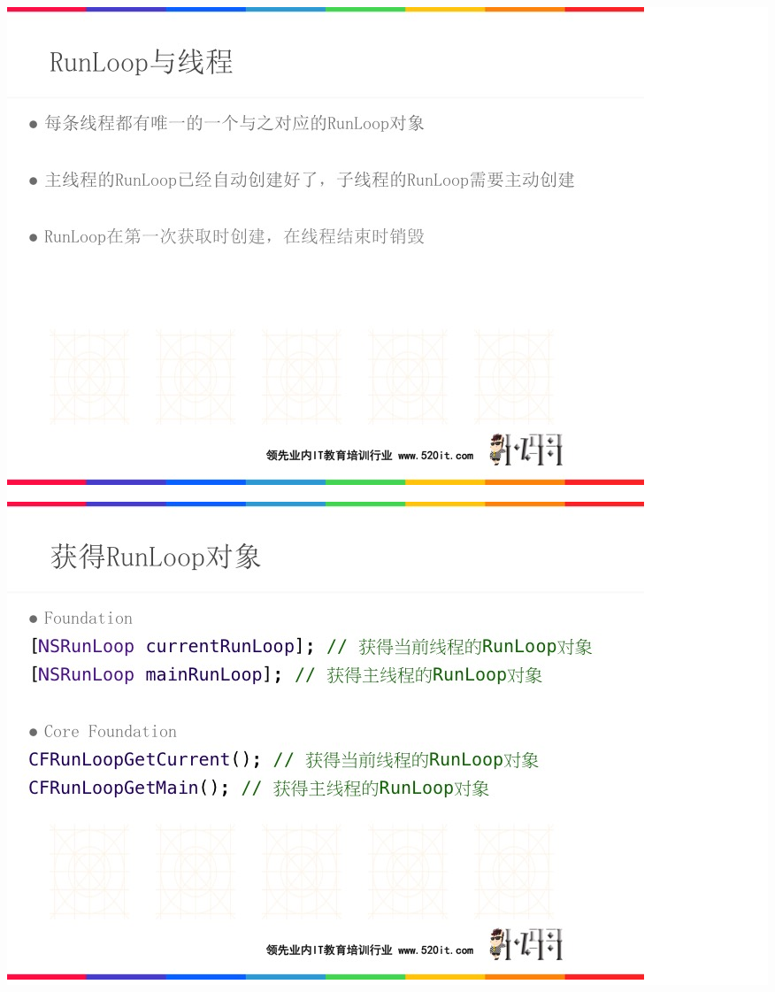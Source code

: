 ![](../LibrarypPictures/RunNet/07RunLoop/幻灯片07.jpg)

![](../LibrarypPictures/RunNet/07RunLoop/幻灯片08.jpg)

